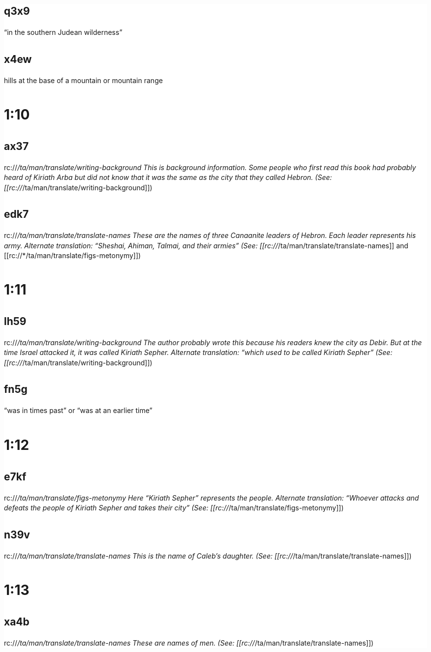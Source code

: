 ## q3x9
“in the southern Judean wilderness”

## x4ew
hills at the base of a mountain or mountain range

# 1:10
## ax37
rc://*/ta/man/translate/writing-background
This is background information. Some people who first read this book had probably heard of Kiriath Arba but did not know that it was the same as the city that they called Hebron. (See: [[rc://*/ta/man/translate/writing-background]])

## edk7
rc://*/ta/man/translate/translate-names
These are the names of three Canaanite leaders of Hebron. Each leader represents his army. Alternate translation: “Sheshai, Ahiman, Talmai, and their armies” (See: [[rc://*/ta/man/translate/translate-names]] and [[rc://*/ta/man/translate/figs-metonymy]])

# 1:11
## lh59
rc://*/ta/man/translate/writing-background
The author probably wrote this because his readers knew the city as Debir. But at the time Israel attacked it, it was called Kiriath Sepher. Alternate translation: “which used to be called Kiriath Sepher” (See: [[rc://*/ta/man/translate/writing-background]])

## fn5g
“was in times past” or “was at an earlier time”

# 1:12
## e7kf
rc://*/ta/man/translate/figs-metonymy
Here “Kiriath Sepher” represents the people. Alternate translation: “Whoever attacks and defeats the people of Kiriath Sepher and takes their city” (See: [[rc://*/ta/man/translate/figs-metonymy]])

## n39v
rc://*/ta/man/translate/translate-names
This is the name of Caleb’s daughter. (See: [[rc://*/ta/man/translate/translate-names]])

# 1:13
## xa4b
rc://*/ta/man/translate/translate-names
These are names of men. (See: [[rc://*/ta/man/translate/translate-names]])
